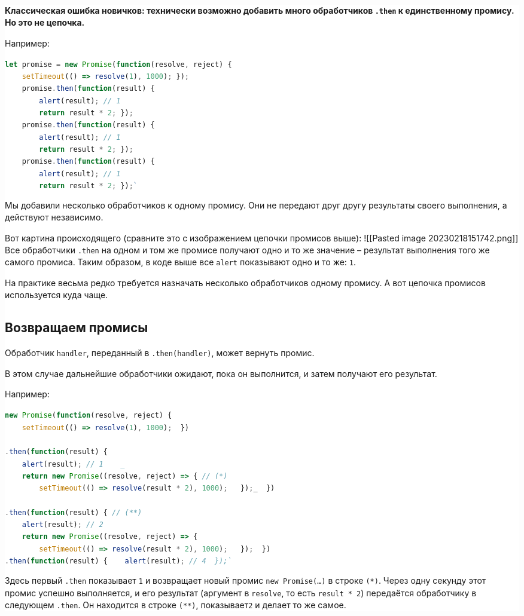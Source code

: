 **Классическая ошибка новичков: технически возможно добавить много обработчиков `.then` к единственному промису. Но это не цепочка.**

Например:
~~~javascript
let promise = new Promise(function(resolve, reject) {   
	setTimeout(() => resolve(1), 1000); });  
	promise.then(function(result) {   
		alert(result); // 1   
		return result * 2; });  
	promise.then(function(result) {   
		alert(result); // 1   
		return result * 2; });  
	promise.then(function(result) {   
		alert(result); // 1   
		return result * 2; });`
~~~

Мы добавили несколько обработчиков к одному промису. Они не передают друг другу результаты своего выполнения, а действуют независимо.

Вот картина происходящего (сравните это с изображением цепочки промисов выше):
![[Pasted image 20230218151742.png]]
Все обработчики `.then` на одном и том же промисе получают одно и то же значение – результат выполнения того же самого промиса. Таким образом, в коде выше все `alert` показывают одно и то же: `1`.

На практике весьма редко требуется назначать несколько обработчиков одному промису. А вот цепочка промисов используется куда чаще.

## Возвращаем промисы

Обработчик `handler`, переданный в `.then(handler)`, может вернуть промис.

В этом случае дальнейшие обработчики ожидают, пока он выполнится, и затем получают его результат.

Например:
~~~javascript
new Promise(function(resolve, reject) {    
	setTimeout(() => resolve(1), 1000);  })

.then(function(result) {    
	alert(result); // 1    _
	return new Promise((resolve, reject) => { // (*)     
		setTimeout(() => resolve(result * 2), 1000);   });_  })

.then(function(result) { // (**)    
	alert(result); // 2    
	return new Promise((resolve, reject) => {     
		setTimeout(() => resolve(result * 2), 1000);   });  })
.then(function(result) {    alert(result); // 4  });`
~~~

Здесь первый `.then` показывает `1` и возвращает новый промис `new Promise(…)` в строке `(*)`. Через одну секунду этот промис успешно выполняется, и его результат (аргумент в `resolve`, то есть `result * 2`) передаётся обработчику в следующем `.then`. Он находится в строке `(**)`, показывает`2` и делает то же самое.
